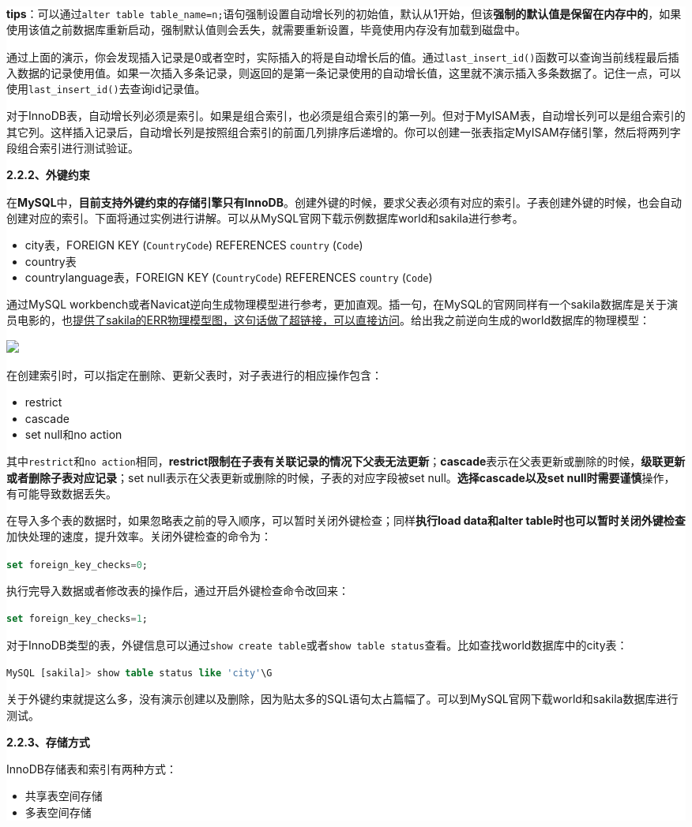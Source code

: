 **tips**：可以通过`alter table table_name=n;`语句强制设置自动增长列的初始值，默认从1开始，但该**强制的默认值是保留在内存中的**，如果使用该值之前数据库重新启动，强制默认值则会丢失，就需要重新设置，毕竟使用内存没有加载到磁盘中。

通过上面的演示，你会发现插入记录是0或者空时，实际插入的将是自动增长后的值。通过`last_insert_id()`函数可以查询当前线程最后插入数据的记录使用值。如果一次插入多条记录，则返回的是第一条记录使用的自动增长值，这里就不演示插入多条数据了。记住一点，可以使用`last_insert_id()`去查询id记录值。

对于InnoDB表，自动增长列必须是索引。如果是组合索引，也必须是组合索引的第一列。但对于MyISAM表，自动增长列可以是组合索引的其它列。这样插入记录后，自动增长列是按照组合索引的前面几列排序后递增的。你可以创建一张表指定MyISAM存储引擎，然后将两列字段组合索引进行测试验证。

**2.2.2、外键约束**

在**MySQL**中，**目前支持外键约束的存储引擎只有InnoDB**。创建外键的时候，要求父表必须有对应的索引。子表创建外键的时候，也会自动创建对应的索引。下面将通过实例进行讲解。可以从MySQL官网下载示例数据库world和sakila进行参考。

- city表，FOREIGN KEY (`CountryCode`) REFERENCES `country` (`Code`)
- country表
- countrylanguage表，FOREIGN KEY (`CountryCode`) REFERENCES `country` (`Code`)

通过MySQL workbench或者Navicat逆向生成物理模型进行参考，更加直观。插一句，在MySQL的官网同样有一个sakila数据库是关于演员电影的，也[提供了sakila的ERR物理模型图，这句话做了超链接，可以直接访问](https://dev.mysql.com/doc/workbench/en/wb-documenting-sakila.html)。给出我之前逆向生成的world数据库的物理模型：

![](https://gitee.com/dywangk/img/raw/master/images/world%E7%89%A9%E7%90%86%E6%A8%A1%E5%9E%8B_proc70.jpg)

在创建索引时，可以指定在删除、更新父表时，对子表进行的相应操作包含：

- restrict
- cascade
- set null和no action

其中`restrict`和`no action`相同，**restrict限制在子表有关联记录的情况下父表无法更新**；**cascade**表示在父表更新或删除的时候，**级联更新或者删除子表对应记录**；set null表示在父表更新或删除的时候，子表的对应字段被set null。**选择cascade以及set null时需要谨慎**操作，有可能导致数据丢失。

在导入多个表的数据时，如果忽略表之前的导入顺序，可以暂时关闭外键检查；同样**执行load data和alter table时也可以暂时关闭外键检查**加快处理的速度，提升效率。关闭外键检查的命令为：

```sql
set foreign_key_checks=0;
```

执行完导入数据或者修改表的操作后，通过开启外键检查命令改回来：

```sql
set foreign_key_checks=1;
```

对于InnoDB类型的表，外键信息可以通过`show create table`或者`show table status`查看。比如查找world数据库中的city表：

```sql
MySQL [sakila]> show table status like 'city'\G
```

关于外键约束就提这么多，没有演示创建以及删除，因为贴太多的SQL语句太占篇幅了。可以到MySQL官网下载world和sakila数据库进行测试。

**2.2.3、存储方式**

InnoDB存储表和索引有两种方式：

- 共享表空间存储
- 多表空间存储
